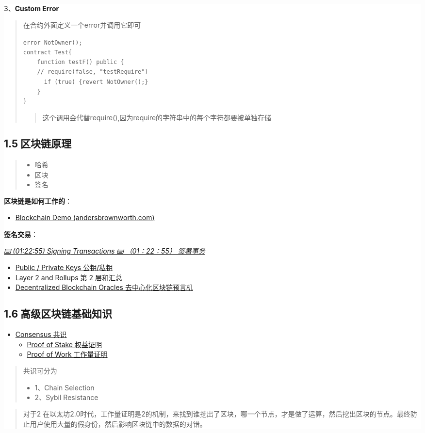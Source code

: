 

3、**Custom Error**

> 在合约外面定义一个error并调用它即可
>
> ```solidity
> error NotOwner();
> contract Test{
>     function testF() public {
>     // require(false, "testRequire")
>     	if (true) {revert NotOwner();}
>     }
> }
> ```
>
> > 这个调用会代替require(),因为require的字符串中的每个字符都要被单独存储



## 1.5 区块链原理

> - 哈希
> - 区块
> - 签名

**区块链是如何工作的**：

- [Blockchain Demo (andersbrownworth.com)](https://andersbrownworth.com/blockchain/)

**签名交易**：

*[⌨️ (01:22:55) Signing Transactions
⌨️ （01：22：55） 签署事务](https://youtu.be/gyMwXuJrbJQ?t=4975)*

- [Public / Private Keys
  公钥/私钥](https://andersbrownworth.com/blockchain/public-private-keys/keys)
- [Layer 2 and Rollups
  第 2 层和汇总](https://ethereum.org/en/developers/docs/scaling/layer-2-rollups/)
- [Decentralized Blockchain Oracles
  去中心化区块链预言机](https://blog.chain.link/what-is-the-blockchain-oracle-problem/)



## 1.6 高级区块链基础知识

- [Consensus 共识](https://wiki.polkadot.network/docs/learn-consensus)
  - [Proof of Stake 权益证明](https://ethereum.org/en/developers/docs/consensus-mechanisms/pos/)
  - [Proof of Work 工作量证明](https://ethereum.org/en/developers/docs/consensus-mechanisms/pow/)

> 共识可分为 
>
> - 1、Chain Selection   
> - 2、Sybil Resistance

> 对于2 在以太坊2.0时代，工作量证明是2的机制，来找到谁挖出了区块，哪一个节点，才是做了运算，然后挖出区块的节点。最终防止用户使用大量的假身份，然后影响区块链中的数据的对错。
